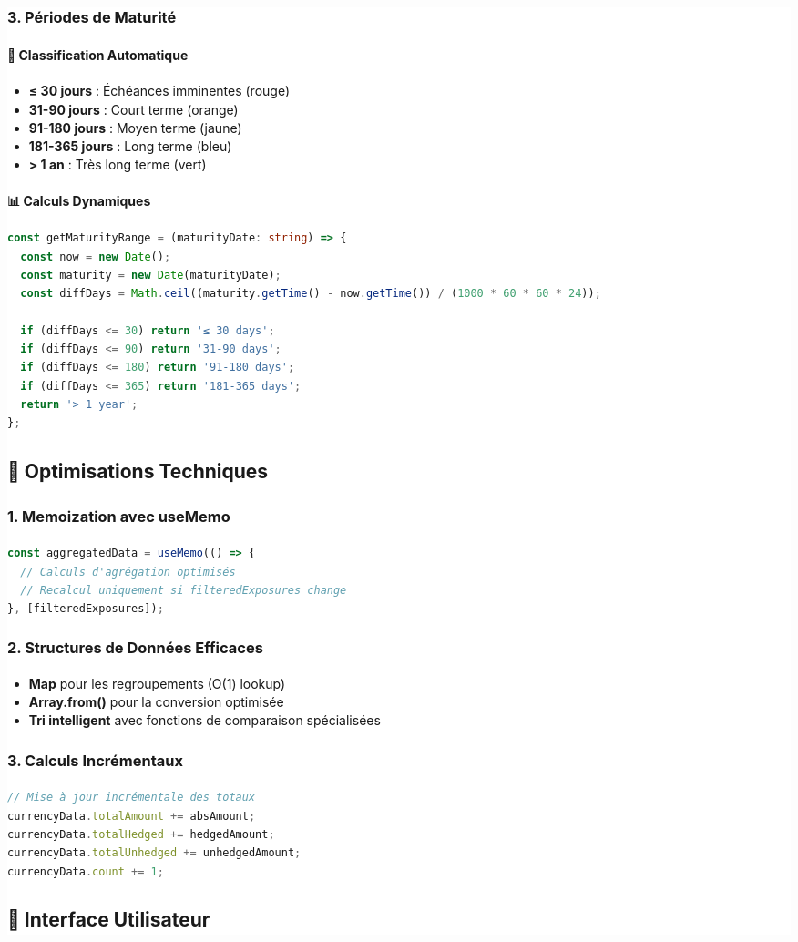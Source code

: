 ### 3. **Périodes de Maturité**

#### 🎯 **Classification Automatique**
- **≤ 30 jours** : Échéances imminentes (rouge)
- **31-90 jours** : Court terme (orange)
- **91-180 jours** : Moyen terme (jaune)
- **181-365 jours** : Long terme (bleu)
- **> 1 an** : Très long terme (vert)

#### 📊 **Calculs Dynamiques**
```typescript
const getMaturityRange = (maturityDate: string) => {
  const now = new Date();
  const maturity = new Date(maturityDate);
  const diffDays = Math.ceil((maturity.getTime() - now.getTime()) / (1000 * 60 * 60 * 24));
  
  if (diffDays <= 30) return '≤ 30 days';
  if (diffDays <= 90) return '31-90 days';
  if (diffDays <= 180) return '91-180 days';
  if (diffDays <= 365) return '181-365 days';
  return '> 1 year';
};
```

## 🔧 Optimisations Techniques

### 1. **Memoization avec useMemo**
```typescript
const aggregatedData = useMemo(() => {
  // Calculs d'agrégation optimisés
  // Recalcul uniquement si filteredExposures change
}, [filteredExposures]);
```

### 2. **Structures de Données Efficaces**
- **Map** pour les regroupements (O(1) lookup)
- **Array.from()** pour la conversion optimisée
- **Tri intelligent** avec fonctions de comparaison spécialisées

### 3. **Calculs Incrémentaux**
```typescript
// Mise à jour incrémentale des totaux
currencyData.totalAmount += absAmount;
currencyData.totalHedged += hedgedAmount;
currencyData.totalUnhedged += unhedgedAmount;
currencyData.count += 1;
```

## 📱 Interface Utilisateur
